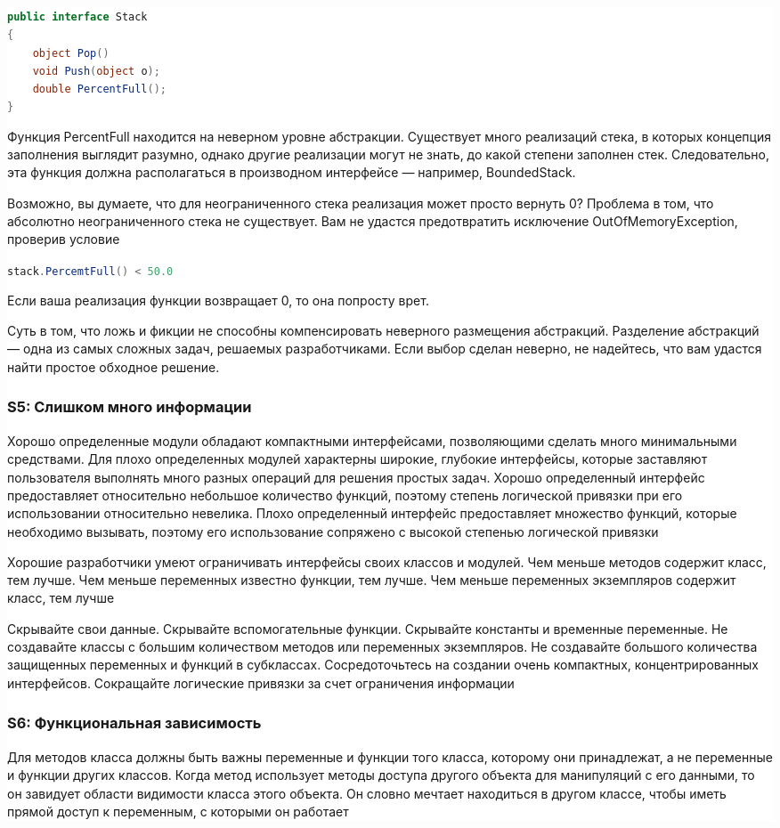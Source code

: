 ```csharp
public interface Stack 
{
	object Pop()
	void Push(object o);
	double PercentFull();
}
```

Функция PercentFull находится на неверном уровне абстракции. Существует
много реализаций стека, в которых концепция заполнения выглядит разумно,
однако другие реализации могут не знать, до какой степени заполнен стек. Следовательно, эта функция должна располагаться в производном интерфейсе — например, BoundedStack.

Возможно, вы думаете, что для неограниченного стека реализация может просто
вернуть 0? Проблема в том, что абсолютно неограниченного стека не существует. Вам не удастся предотвратить исключение OutOfMemoryException, проверив
условие

```csharp
stack.PercemtFull() < 50.0
```

Если ваша реализация функции возвращает 0, то она попросту врет.

Суть в том, что ложь и фикции не способны компенсировать неверного размещения абстракций. Разделение абстракций — одна из самых сложных задач,
решаемых разработчиками. Если выбор сделан неверно, не надейтесь, что вам
удастся найти простое обходное решение.

### S5: Слишком много информации

Хорошо определенные модули обладают компактными интерфейсами, позволяющими сделать много минимальными средствами. Для плохо определенных модулей характерны широкие, глубокие интерфейсы, которые заставляют пользователя выполнять много разных операций для решения простых задач. Хорошо определенный интерфейс предоставляет относительно небольшое количество функций, поэтому степень логической привязки при его использовании относительно невелика. Плохо определенный интерфейс предоставляет множество функций, которые необходимо вызывать, поэтому его использование сопряжено
с высокой степенью логической привязки

Хорошие разработчики умеют ограничивать интерфейсы своих классов и модулей. Чем меньше методов содержит класс, тем лучше. Чем меньше переменных известно функции, тем лучше. Чем меньше переменных экземпляров содержит класс, тем лучше

Скрывайте свои данные. Скрывайте вспомогательные функции. Скрывайте константы и временные переменные. Не создавайте классы с большим количеством методов или переменных экземпляров. Не создавайте большого количества защищенных переменных и функций в субклассах. Сосредоточьтесь на создании очень компактных, концентрированных интерфейсов. Сокращайте логические привязки за счет ограничения информации

### S6: Функциональная зависимость

Для методов класса должны быть важны переменные и функции того класса, которому они принадлежат, а не переменные и функции других классов. Когда метод использует методы доступа другого объекта для манипуляций с его данными, то он завидует области видимости класса этого объекта. Он словно мечтает находиться в другом классе, чтобы иметь прямой доступ к переменным, с которыми он работает
